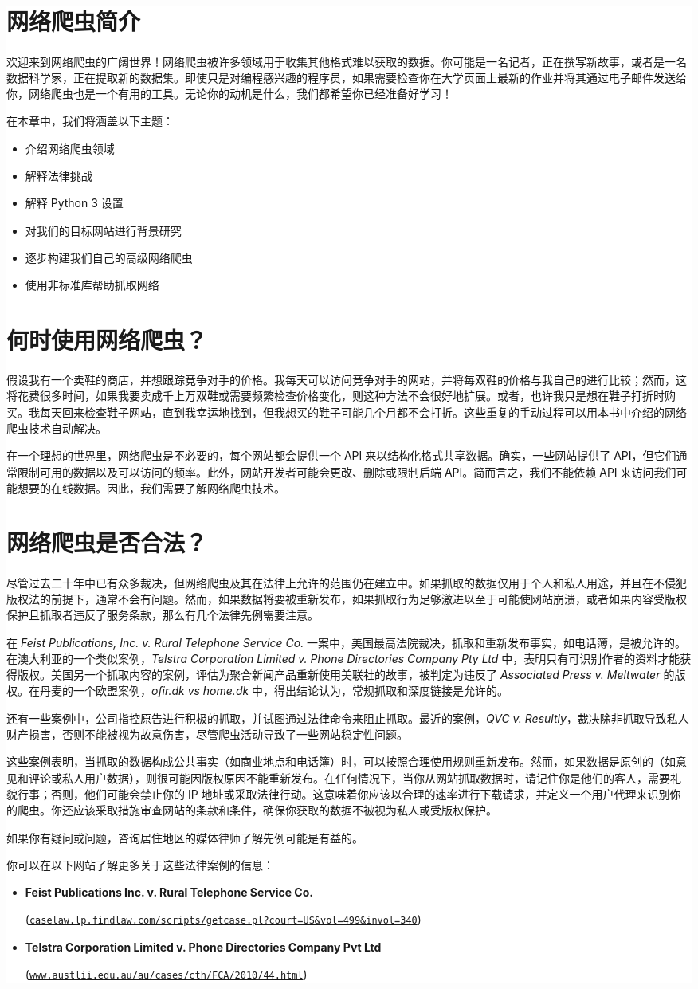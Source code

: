 # 网络爬虫简介

欢迎来到网络爬虫的广阔世界！网络爬虫被许多领域用于收集其他格式难以获取的数据。你可能是一名记者，正在撰写新故事，或者是一名数据科学家，正在提取新的数据集。即使只是对编程感兴趣的程序员，如果需要检查你在大学页面上最新的作业并将其通过电子邮件发送给你，网络爬虫也是一个有用的工具。无论你的动机是什么，我们都希望你已经准备好学习！

在本章中，我们将涵盖以下主题：

+   介绍网络爬虫领域

+   解释法律挑战

+   解释 Python 3 设置

+   对我们的目标网站进行背景研究

+   逐步构建我们自己的高级网络爬虫

+   使用非标准库帮助抓取网络

# 何时使用网络爬虫？

假设我有一个卖鞋的商店，并想跟踪竞争对手的价格。我每天可以访问竞争对手的网站，并将每双鞋的价格与我自己的进行比较；然而，这将花费很多时间，如果我要卖成千上万双鞋或需要频繁检查价格变化，则这种方法不会很好地扩展。或者，也许我只是想在鞋子打折时购买。我每天回来检查鞋子网站，直到我幸运地找到，但我想买的鞋子可能几个月都不会打折。这些重复的手动过程可以用本书中介绍的网络爬虫技术自动解决。

在一个理想的世界里，网络爬虫是不必要的，每个网站都会提供一个 API 来以结构化格式共享数据。确实，一些网站提供了 API，但它们通常限制可用的数据以及可以访问的频率。此外，网站开发者可能会更改、删除或限制后端 API。简而言之，我们不能依赖 API 来访问我们可能想要的在线数据。因此，我们需要了解网络爬虫技术。

# 网络爬虫是否合法？

尽管过去二十年中已有众多裁决，但网络爬虫及其在法律上允许的范围仍在建立中。如果抓取的数据仅用于个人和私人用途，并且在不侵犯版权法的前提下，通常不会有问题。然而，如果数据将要被重新发布，如果抓取行为足够激进以至于可能使网站崩溃，或者如果内容受版权保护且抓取者违反了服务条款，那么有几个法律先例需要注意。

在 *Feist Publications, Inc. v. Rural Telephone Service Co.* 一案中，美国最高法院裁决，抓取和重新发布事实，如电话簿，是被允许的。在澳大利亚的一个类似案例，*Telstra Corporation Limited v. Phone Directories Company Pty Ltd* 中，表明只有可识别作者的资料才能获得版权。美国另一个抓取内容的案例，评估为聚合新闻产品重新使用美联社的故事，被判定为违反了 *Associated Press v. Meltwater* 的版权。在丹麦的一个欧盟案例，*ofir.dk vs home.dk* 中，得出结论认为，常规抓取和深度链接是允许的。

还有一些案例中，公司指控原告进行积极的抓取，并试图通过法律命令来阻止抓取。最近的案例，*QVC v. Resultly*，裁决除非抓取导致私人财产损害，否则不能被视为故意伤害，尽管爬虫活动导致了一些网站稳定性问题。

这些案例表明，当抓取的数据构成公共事实（如商业地点和电话簿）时，可以按照合理使用规则重新发布。然而，如果数据是原创的（如意见和评论或私人用户数据），则很可能因版权原因不能重新发布。在任何情况下，当你从网站抓取数据时，请记住你是他们的客人，需要礼貌行事；否则，他们可能会禁止你的 IP 地址或采取法律行动。这意味着你应该以合理的速率进行下载请求，并定义一个用户代理来识别你的爬虫。你还应该采取措施审查网站的条款和条件，确保你获取的数据不被视为私人或受版权保护。

如果你有疑问或问题，咨询居住地区的媒体律师了解先例可能是有益的。

你可以在以下网站了解更多关于这些法律案例的信息：

+   **Feist Publications Inc. v. Rural Telephone Service Co.**

    ([`caselaw.lp.findlaw.com/scripts/getcase.pl?court=US&vol=499&invol=340`](http://caselaw.lp.findlaw.com/scripts/getcase.pl?court=US&vol=499&invol=340))

+   **Telstra Corporation Limited v. Phone Directories Company Pvt Ltd**

    ([`www.austlii.edu.au/au/cases/cth/FCA/2010/44.html`](http://www.austlii.edu.au/au/cases/cth/FCA/2010/44.html))
